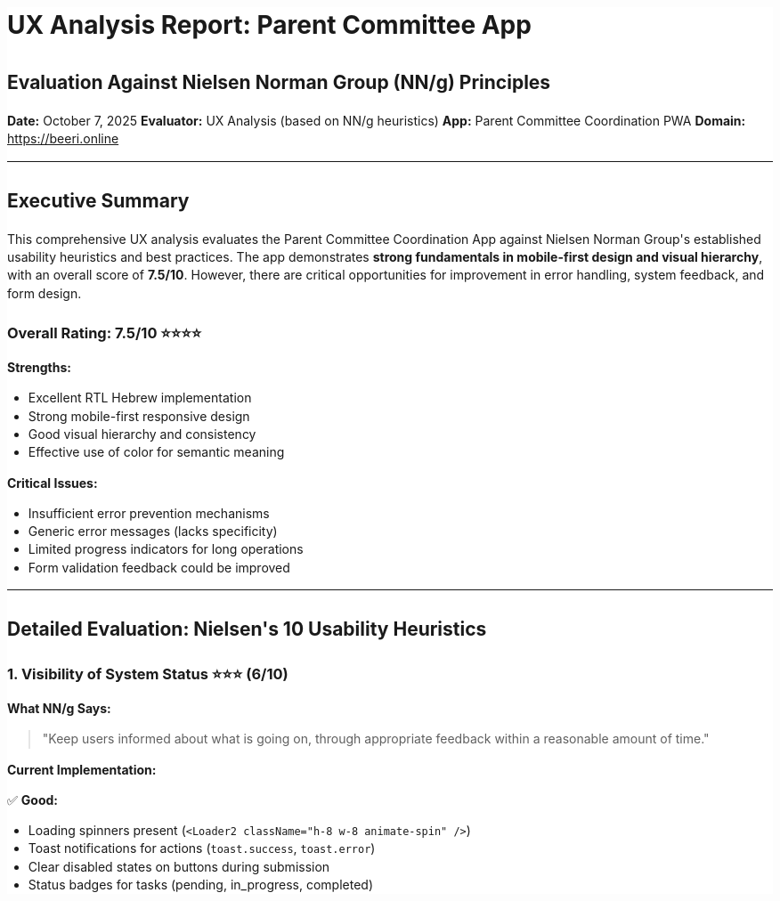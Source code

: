 # UX Analysis Report: Parent Committee App
## Evaluation Against Nielsen Norman Group (NN/g) Principles

**Date:** October 7, 2025
**Evaluator:** UX Analysis (based on NN/g heuristics)
**App:** Parent Committee Coordination PWA
**Domain:** https://beeri.online

---

## Executive Summary

This comprehensive UX analysis evaluates the Parent Committee Coordination App against Nielsen Norman Group's established usability heuristics and best practices. The app demonstrates **strong fundamentals in mobile-first design and visual hierarchy**, with an overall score of **7.5/10**. However, there are critical opportunities for improvement in error handling, system feedback, and form design.

### Overall Rating: 7.5/10 ⭐⭐⭐⭐

**Strengths:**
- Excellent RTL Hebrew implementation
- Strong mobile-first responsive design
- Good visual hierarchy and consistency
- Effective use of color for semantic meaning

**Critical Issues:**
- Insufficient error prevention mechanisms
- Generic error messages (lacks specificity)
- Limited progress indicators for long operations
- Form validation feedback could be improved

---

## Detailed Evaluation: Nielsen's 10 Usability Heuristics

### 1. Visibility of System Status ⭐⭐⭐ (6/10)

**What NN/g Says:**
> "Keep users informed about what is going on, through appropriate feedback within a reasonable amount of time."

**Current Implementation:**

✅ **Good:**
- Loading spinners present (`<Loader2 className="h-8 w-8 animate-spin" />`)
- Toast notifications for actions (`toast.success`, `toast.error`)
- Clear disabled states on buttons during submission
- Status badges for tasks (pending, in_progress, completed)
